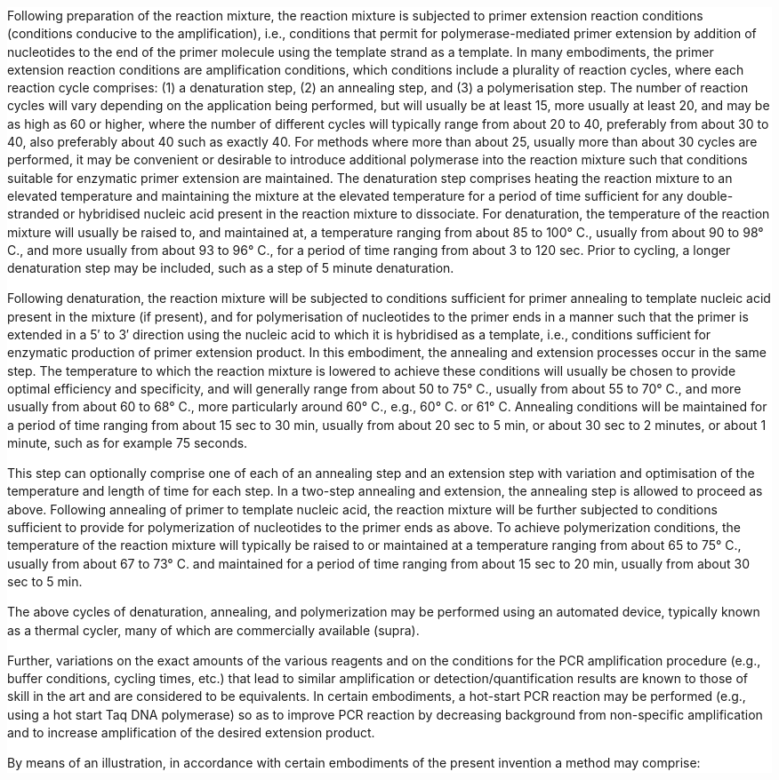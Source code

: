 Following preparation of the reaction mixture, the reaction mixture is subjected to primer extension reaction conditions (conditions conducive to the amplification), i.e., conditions that permit for polymerase-mediated primer extension by addition of nucleotides to the end of the primer molecule using the template strand as a template. In many embodiments, the primer extension reaction conditions are amplification conditions, which conditions include a plurality of reaction cycles, where each reaction cycle comprises: (1) a denaturation step, (2) an annealing step, and (3) a polymerisation step. The number of reaction cycles will vary depending on the application being performed, but will usually be at least 15, more usually at least 20, and may be as high as 60 or higher, where the number of different cycles will typically range from about 20 to 40, preferably from about 30 to 40, also preferably about 40 such as exactly 40. For methods where more than about 25, usually more than about 30 cycles are performed, it may be convenient or desirable to introduce additional polymerase into the reaction mixture such that conditions suitable for enzymatic primer extension are maintained. The denaturation step comprises heating the reaction mixture to an elevated temperature and maintaining the mixture at the elevated temperature for a period of time sufficient for any double-stranded or hybridised nucleic acid present in the reaction mixture to dissociate. For denaturation, the temperature of the reaction mixture will usually be raised to, and maintained at, a temperature ranging from about 85 to 100° C., usually from about 90 to 98° C., and more usually from about 93 to 96° C., for a period of time ranging from about 3 to 120 sec. Prior to cycling, a longer denaturation step may be included, such as a step of 5 minute denaturation.

Following denaturation, the reaction mixture will be subjected to conditions sufficient for primer annealing to template nucleic acid present in the mixture (if present), and for polymerisation of nucleotides to the primer ends in a manner such that the primer is extended in a 5′ to 3′ direction using the nucleic acid to which it is hybridised as a template, i.e., conditions sufficient for enzymatic production of primer extension product. In this embodiment, the annealing and extension processes occur in the same step. The temperature to which the reaction mixture is lowered to achieve these conditions will usually be chosen to provide optimal efficiency and specificity, and will generally range from about 50 to 75° C., usually from about 55 to 70° C., and more usually from about 60 to 68° C., more particularly around 60° C., e.g., 60° C. or 61° C. Annealing conditions will be maintained for a period of time ranging from about 15 sec to 30 min, usually from about 20 sec to 5 min, or about 30 sec to 2 minutes, or about 1 minute, such as for example 75 seconds.

This step can optionally comprise one of each of an annealing step and an extension step with variation and optimisation of the temperature and length of time for each step. In a two-step annealing and extension, the annealing step is allowed to proceed as above. Following annealing of primer to template nucleic acid, the reaction mixture will be further subjected to conditions sufficient to provide for polymerization of nucleotides to the primer ends as above. To achieve polymerization conditions, the temperature of the reaction mixture will typically be raised to or maintained at a temperature ranging from about 65 to 75° C., usually from about 67 to 73° C. and maintained for a period of time ranging from about 15 sec to 20 min, usually from about 30 sec to 5 min.

The above cycles of denaturation, annealing, and polymerization may be performed using an automated device, typically known as a thermal cycler, many of which are commercially available (supra).

Further, variations on the exact amounts of the various reagents and on the conditions for the PCR amplification procedure (e.g., buffer conditions, cycling times, etc.) that lead to similar amplification or detection/quantification results are known to those of skill in the art and are considered to be equivalents. In certain embodiments, a hot-start PCR reaction may be performed (e.g., using a hot start Taq DNA polymerase) so as to improve PCR reaction by decreasing background from non-specific amplification and to increase amplification of the desired extension product.

By means of an illustration, in accordance with certain embodiments of the present invention a method may comprise:
